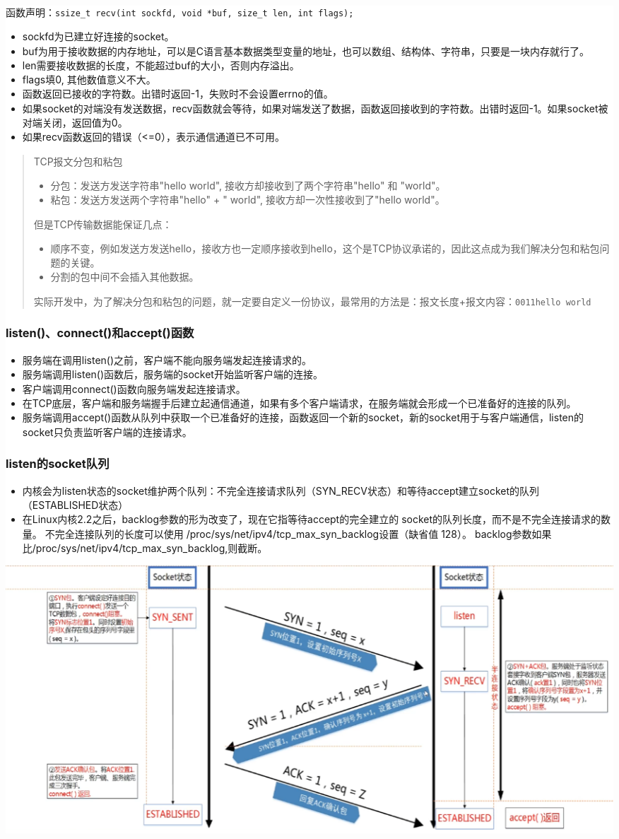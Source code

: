 函数声明：`ssize_t recv(int sockfd, void *buf, size_t len, int flags);`

- sockfd为已建立好连接的socket。
- buf为用于接收数据的内存地址，可以是C语言基本数据类型变量的地址，也可以数组、结构体、字符串，只要是一块内存就行了。
- len需要接收数据的长度，不能超过buf的大小，否则内存溢出。
- flags填0, 其他数值意义不大。
- 函数返回已接收的字符数。出错时返回-1，失败时不会设置errno的值。
- 如果socket的对端没有发送数据，recv函数就会等待，如果对端发送了数据，函数返回接收到的字符数。出错时返回-1。如果socket被对端关闭，返回值为0。
- 如果recv函数返回的错误（<=0），表示通信通道已不可用。

> TCP报文分包和粘包
> - 分包：发送方发送字符串"hello world", 接收方却接收到了两个字符串"hello" 和 "world"。
> - 粘包：发送方发送两个字符串"hello" + " world", 接收方却一次性接收到了"hello world"。
>
> 但是TCP传输数据能保证几点：
> - 顺序不变，例如发送方发送hello，接收方也一定顺序接收到hello，这个是TCP协议承诺的，因此这点成为我们解决分包和粘包问题的关键。
> - 分割的包中间不会插入其他数据。
>
> 实际开发中，为了解决分包和粘包的问题，就一定要自定义一份协议，最常用的方法是：报文长度+报文内容：`0011hello world`

### listen()、connect()和accept()函数

- 服务端在调用listen()之前，客户端不能向服务端发起连接请求的。
- 服务端调用listen()函数后，服务端的socket开始监听客户端的连接。
- 客户端调用connect()函数向服务端发起连接请求。
- 在TCP底层，客户端和服务端握手后建立起通信通道，如果有多个客户端请求，在服务端就会形成一个已准备好的连接的队列。
- 服务端调用accept()函数从队列中获取一个已准备好的连接，函数返回一个新的socket，新的socket用于与客户端通信，listen的socket只负责监听客户端的连接请求。

### listen的socket队列

- 内核会为listen状态的socket维护两个队列：不完全连接请求队列（SYN_RECV状态）和等待accept建立socket的队列（ESTABLISHED状态）
- 在Linux内核2.2之后，backlog参数的形为改变了，现在它指等待accept的完全建立的 socket的队列长度，而不是不完全连接请求的数量。 不完全连接队列的长度可以使用
  /proc/sys/net/ipv4/tcp_max_syn_backlog设置（缺省值 128）。 backlog参数如果比/proc/sys/net/ipv4/tcp_max_syn_backlog,则截断。

![](./imgs/socket6.png)














